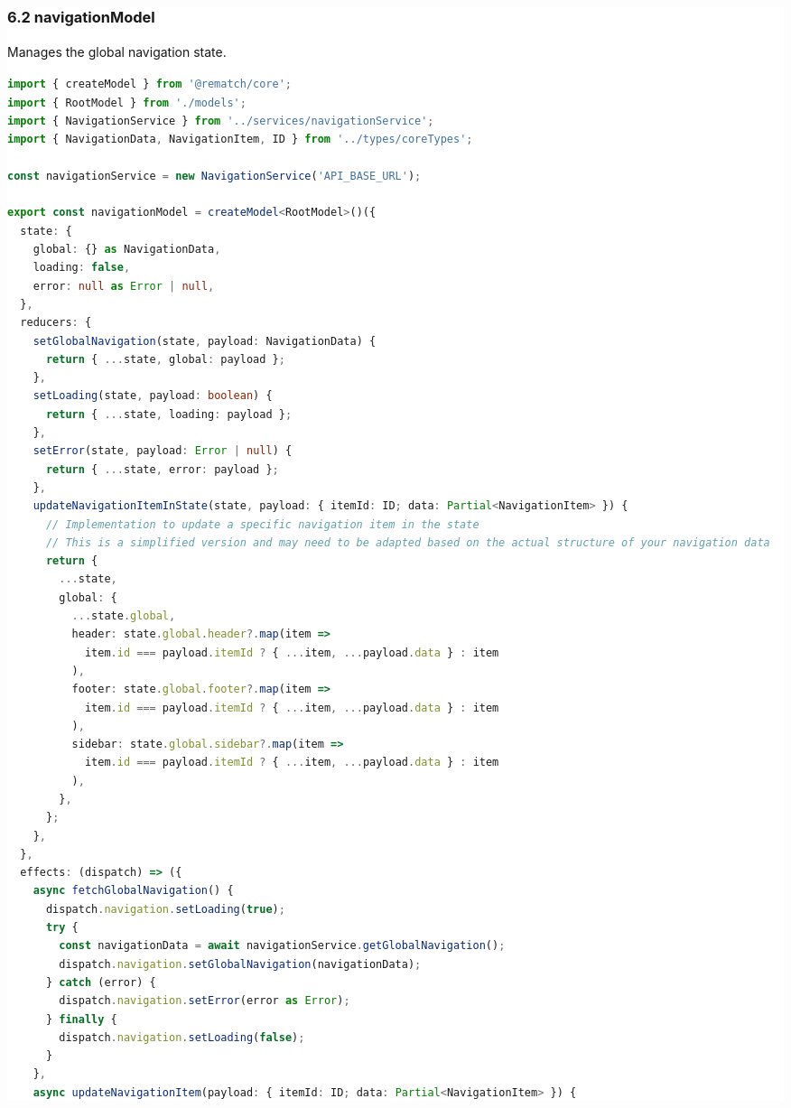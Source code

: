 ```typescript
```

### 6.2 navigationModel

Manages the global navigation state.

```typescript
import { createModel } from '@rematch/core';
import { RootModel } from './models';
import { NavigationService } from '../services/navigationService';
import { NavigationData, NavigationItem, ID } from '../types/coreTypes';

const navigationService = new NavigationService('API_BASE_URL');

export const navigationModel = createModel<RootModel>()({
  state: {
    global: {} as NavigationData,
    loading: false,
    error: null as Error | null,
  },
  reducers: {
    setGlobalNavigation(state, payload: NavigationData) {
      return { ...state, global: payload };
    },
    setLoading(state, payload: boolean) {
      return { ...state, loading: payload };
    },
    setError(state, payload: Error | null) {
      return { ...state, error: payload };
    },
    updateNavigationItemInState(state, payload: { itemId: ID; data: Partial<NavigationItem> }) {
      // Implementation to update a specific navigation item in the state
      // This is a simplified version and may need to be adapted based on the actual structure of your navigation data
      return {
        ...state,
        global: {
          ...state.global,
          header: state.global.header?.map(item =>
            item.id === payload.itemId ? { ...item, ...payload.data } : item
          ),
          footer: state.global.footer?.map(item =>
            item.id === payload.itemId ? { ...item, ...payload.data } : item
          ),
          sidebar: state.global.sidebar?.map(item =>
            item.id === payload.itemId ? { ...item, ...payload.data } : item
          ),
        },
      };
    },
  },
  effects: (dispatch) => ({
    async fetchGlobalNavigation() {
      dispatch.navigation.setLoading(true);
      try {
        const navigationData = await navigationService.getGlobalNavigation();
        dispatch.navigation.setGlobalNavigation(navigationData);
      } catch (error) {
        dispatch.navigation.setError(error as Error);
      } finally {
        dispatch.navigation.setLoading(false);
      }
    },
    async updateNavigationItem(payload: { itemId: ID; data: Partial<NavigationItem> }) {
```